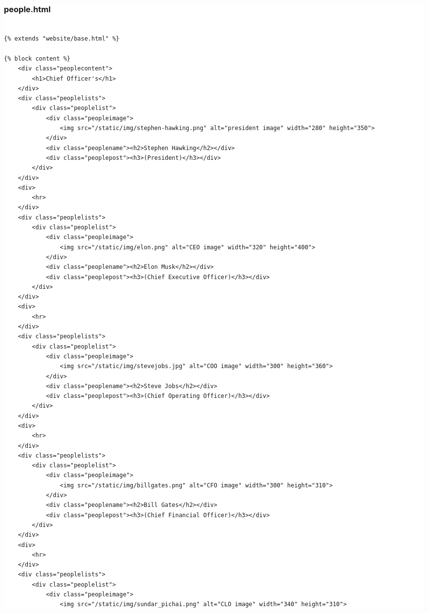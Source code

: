 ### people.html

```

{% extends "website/base.html" %}

{% block content %}
    <div class="peoplecontent">
        <h1>Chief Officer's</h1>
    </div>
    <div class="peoplelists">
        <div class="peoplelist">
            <div class="peopleimage">
                <img src="/static/img/stephen-hawking.png" alt="president image" width="280" height="350">
            </div>
            <div class="peoplename"><h2>Stephen Hawking</h2></div>
            <div class="peoplepost"><h3>(President)</h3></div>
        </div>
    </div>
    <div>
        <hr>
    </div>
    <div class="peoplelists">
        <div class="peoplelist">
            <div class="peopleimage">
                <img src="/static/img/elon.png" alt="CEO image" width="320" height="400">
            </div>
            <div class="peoplename"><h2>Elon Musk</h2></div>
            <div class="peoplepost"><h3>(Chief Executive Officer)</h3></div>
        </div>
    </div>
    <div>
        <hr>
    </div>
    <div class="peoplelists">
        <div class="peoplelist">
            <div class="peopleimage">
                <img src="/static/img/stevejobs.jpg" alt="COO image" width="300" height="360">
            </div>
            <div class="peoplename"><h2>Steve Jobs</h2></div>
            <div class="peoplepost"><h3>(Chief Operating Officer)</h3></div>
        </div>
    </div>
    <div>
        <hr>
    </div>
    <div class="peoplelists">
        <div class="peoplelist">
            <div class="peopleimage">
                <img src="/static/img/billgates.png" alt="CFO image" width="300" height="310">
            </div>
            <div class="peoplename"><h2>Bill Gates</h2></div>
            <div class="peoplepost"><h3>(Chief Financial Officer)</h3></div>
        </div>
    </div>
    <div>
        <hr>
    </div>
    <div class="peoplelists">
        <div class="peoplelist">
            <div class="peopleimage">
                <img src="/static/img/sundar_pichai.png" alt="CLO image" width="340" height="310">
```
